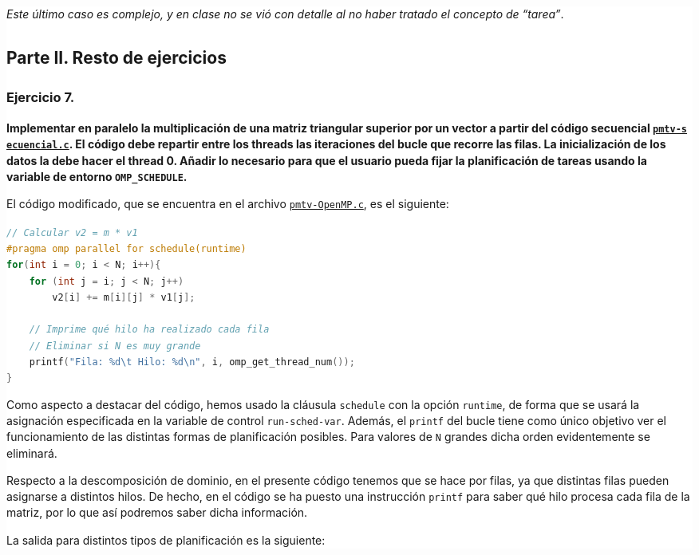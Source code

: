*Este último caso es complejo, y en clase no se vió con detalle al no haber tratado el concepto de “tarea”*.


## Parte II. Resto de ejercicios

### Ejercicio 7.
**Implementar en paralelo la multiplicación de una matriz triangular superior por un vector a partir del código secuencial [`pmtv-secuencial.c`](https://github.com/LosDelDGIIM/LosDelDGIIM.github.io/blob/main/subjects/AC/Pr%C3%A1cticas/Bloque%203/C%C3%B3digos/pmtv-secuencial.c). El código debe repartir entre los threads las iteraciones del bucle que recorre las filas. La inicialización de los datos la debe hacer el thread 0. Añadir lo necesario para que el usuario pueda fijar la planificación de tareas usando la variable de entorno `OMP_SCHEDULE`.**

El código modificado, que se encuentra en el archivo [`pmtv-OpenMP.c`](https://github.com/LosDelDGIIM/LosDelDGIIM.github.io/blob/main/subjects/AC/Pr%C3%A1cticas/Bloque%203/C%C3%B3digos/pmtv-OpenMP.c), es el siguiente:
```c
// Calcular v2 = m * v1
#pragma omp parallel for schedule(runtime)
for(int i = 0; i < N; i++){
    for (int j = i; j < N; j++)
        v2[i] += m[i][j] * v1[j];
    
    // Imprime qué hilo ha realizado cada fila
    // Eliminar si N es muy grande
    printf("Fila: %d\t Hilo: %d\n", i, omp_get_thread_num());
}
```
Como aspecto a destacar del código, hemos usado la cláusula `schedule` con la opción `runtime`, de forma que se usará la asignación especificada en la variable de control `run-sched-var`.
Además, el `printf` del bucle tiene como único objetivo ver el funcionamiento de las distintas formas de planificación posibles. Para valores de `N` grandes dicha orden evidentemente se eliminará.

Respecto a la descomposición de dominio, en el presente código tenemos que se hace por filas, ya que distintas filas pueden asignarse a distintos hilos. De hecho, en el código se ha puesto una instrucción `printf` para saber qué hilo procesa cada fila de la matriz, por lo que así podremos saber dicha información.


La salida para distintos tipos de planificación es la siguiente:
